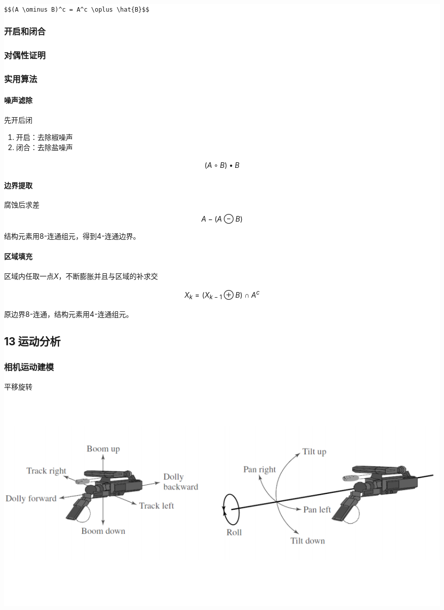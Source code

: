     $$(A \ominus B)^c = A^c \oplus \hat{B}$$

### 开启和闭合

### 对偶性证明

### 实用算法
#### 噪声滤除
先开后闭
1. 开启：去除椒噪声
2. 闭合：去除盐噪声
   
$$(A \circ B)\bullet B $$

#### 边界提取
腐蚀后求差
$$A - (A\ominus B)$$

结构元素用8-连通组元，得到4-连通边界。

#### 区域填充
区域内任取一点$X$，不断膨胀并且与区域的补求交

$$X_k = (X_{k-1} \oplus B)\cap A^c$$

原边界8-连通，结构元素用4-连通组元。

## 13 运动分析
### 相机运动建模
平移旋转

![](digital_image_analysis/camera-motion.png)
